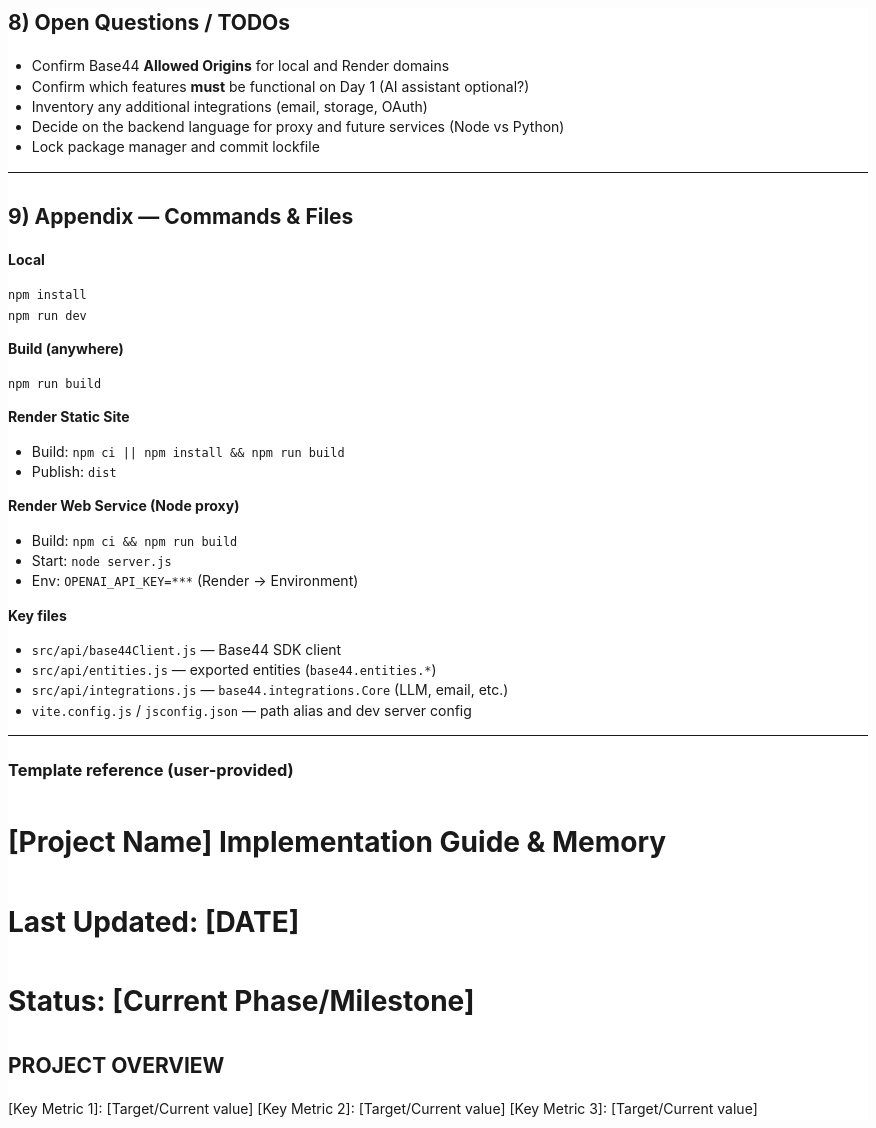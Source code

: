 
## 8) Open Questions / TODOs

- Confirm Base44 **Allowed Origins** for local and Render domains
- Confirm which features **must** be functional on Day 1 (AI assistant optional?)
- Inventory any additional integrations (email, storage, OAuth)
- Decide on the backend language for proxy and future services (Node vs Python)
- Lock package manager and commit lockfile

---

## 9) Appendix — Commands & Files

**Local**
```bash
npm install
npm run dev
```

**Build (anywhere)**
```bash
npm run build
```

**Render Static Site**
- Build: `npm ci || npm install && npm run build`
- Publish: `dist`

**Render Web Service (Node proxy)**
- Build: `npm ci && npm run build`
- Start: `node server.js`
- Env: `OPENAI_API_KEY=***` (Render → Environment)

**Key files**
- `src/api/base44Client.js` — Base44 SDK client
- `src/api/entities.js` — exported entities (`base44.entities.*`)
- `src/api/integrations.js` — `base44.integrations.Core` (LLM, email, etc.)
- `vite.config.js` / `jsconfig.json` — path alias and dev server config

---

### Template reference (user-provided)

# [Project Name] Implementation Guide & Memory
# Last Updated: [DATE]
# Status: [Current Phase/Milestone]

## PROJECT OVERVIEW


[Key Metric 1]: [Target/Current value]
[Key Metric 2]: [Target/Current value]
[Key Metric 3]: [Target/Current value]
